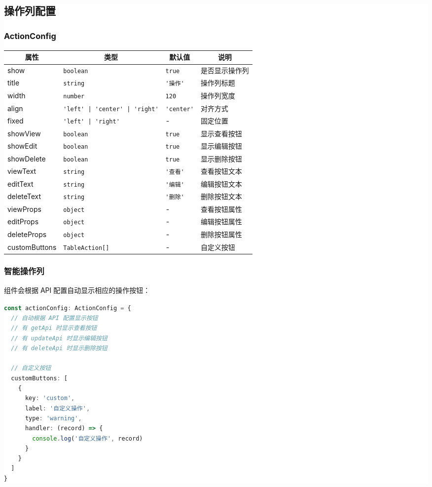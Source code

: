 ## 操作列配置

### ActionConfig

| 属性 | 类型 | 默认值 | 说明 |
|------|------|--------|------|
| show | `boolean` | `true` | 是否显示操作列 |
| title | `string` | `'操作'` | 操作列标题 |
| width | `number` | `120` | 操作列宽度 |
| align | `'left' \| 'center' \| 'right'` | `'center'` | 对齐方式 |
| fixed | `'left' \| 'right'` | - | 固定位置 |
| showView | `boolean` | `true` | 显示查看按钮 |
| showEdit | `boolean` | `true` | 显示编辑按钮 |
| showDelete | `boolean` | `true` | 显示删除按钮 |
| viewText | `string` | `'查看'` | 查看按钮文本 |
| editText | `string` | `'编辑'` | 编辑按钮文本 |
| deleteText | `string` | `'删除'` | 删除按钮文本 |
| viewProps | `object` | - | 查看按钮属性 |
| editProps | `object` | - | 编辑按钮属性 |
| deleteProps | `object` | - | 删除按钮属性 |
| customButtons | `TableAction[]` | - | 自定义按钮 |

### 智能操作列

组件会根据 API 配置自动显示相应的操作按钮：

```typescript
const actionConfig: ActionConfig = {
  // 自动根据 API 配置显示按钮
  // 有 getApi 时显示查看按钮
  // 有 updateApi 时显示编辑按钮
  // 有 deleteApi 时显示删除按钮
  
  // 自定义按钮
  customButtons: [
    {
      key: 'custom',
      label: '自定义操作',
      type: 'warning',
      handler: (record) => {
        console.log('自定义操作', record)
      }
    }
  ]
}
```
